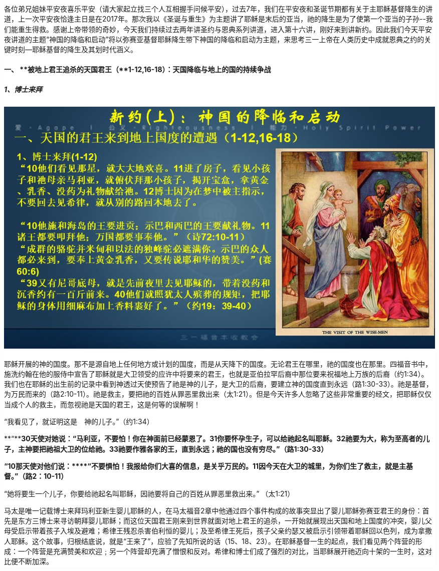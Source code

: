 各位弟兄姐妹平安夜喜乐平安（请大家起立找三个人互相握手问候平安），过去7年，我们在平安夜和圣诞节期都有关于主耶稣基督降生的讲道，上一次平安夜恰逢主日是在2017年。那次我以《圣诞与重生》为主题讲了耶稣是末后的亚当，祂的降生是为了使第一个亚当的子孙--我们能重生得救。感谢上帝带领的奇妙，今天我们持续过去两年讲圣约与恩典系列讲道，进入第十六讲，刚好来到讲新约。因此我们今天平安夜讲道的主题“神国的降临和启动”将以弥赛亚基督耶稣降生带下神国的降临和启动为主题，来思考三一上帝在人类历史中成就恩典之约的关键时刻—耶稣基督的降生及其划时代涵义。

#### **一、**  **被地上君王追杀的天国君王（****1-12,16-18）：天国降临与地上的国的持续争战**

##### **1、博士来拜**

![Slide9](/images/20231224/Slide9.JPG)

耶稣开展的神的国度。那不是源自地上任何地方或计划的国度，而是从天降下的国度。无论君王在哪里，祂的国度也在那里。四福音书中，施洗约翰在他的服侍中宣告了耶稣就是大卫领受的应许中将要来的君王，也就是亚伯拉罕后裔中那位要来祝福地上万族的后裔（约1:34）。我们也在耶稣的出生前的记录中看到神透过天使预告了祂是神的儿子，是大卫的后裔，要建立神的国度直到永远（路1:30-33）。祂是基督，为万民而来的（路2:10-11）。祂是救主，要把祂的百姓从罪恶里救出来（太1:21）。但是今天许多人忽略了这些非常重要的经文，把耶稣仅仅当成个人的救主，而忽视祂是天国的君王，这是何等的误解啊！

“我看见了，就证明这是　神的儿子。”（约1:34）

**“****30天使对她说：“马利亚，不要怕！你在神面前已经蒙恩了。31你要怀孕生子，可以给祂起名叫耶稣。32祂要为大，称为至高者的儿子，主神要把祂祖大卫的位给祂。33祂要作雅各家的王，直到永远；祂的国也没有穷尽。”（路1:30-33）**

**“****10****那天使对他们说：****“****不要惧怕！我报给你们大喜的信息，是关乎万民的。****11****因今天在大卫的城里，为你们生了救主，就是主基督。”（路****2：10-11）**

“她将要生一个儿子，你要给祂起名叫耶稣，因祂要将自己的百姓从罪恶里救出来。” （太1:21）

马太是唯一记载博士来拜玛利亚新生婴儿耶稣的人，在马太福音2章中他通过四个事件构成的故事突显出了婴儿耶稣弥赛亚君王的身份：首先是东方三博士来寻访朝拜婴儿耶稣；而这位天国君王刚来到世界就面对地上君王的追杀，一开始就展现出天国和地上国度的冲突，婴儿父母受启示带着孩子入埃及避难；希律王残忍杀害伯利恒的婴儿；及至希律王死后，孩子父亲约瑟又被启示引领带着耶稣回以色列，成为拿撒人耶稣。这个故事，归根结底说，就是“王来了”，应验了先知所说的话（15、18、23）。在耶稣基督一生的起点，我们看见两个阵营的形成：一个阵营是充满赞美和欢迎﹔另一个阵营却充满了憎恨和反对。希律和博士们成了强烈的对比，当耶稣展开祂迈向十架的一生时，这对比便不断加深。
